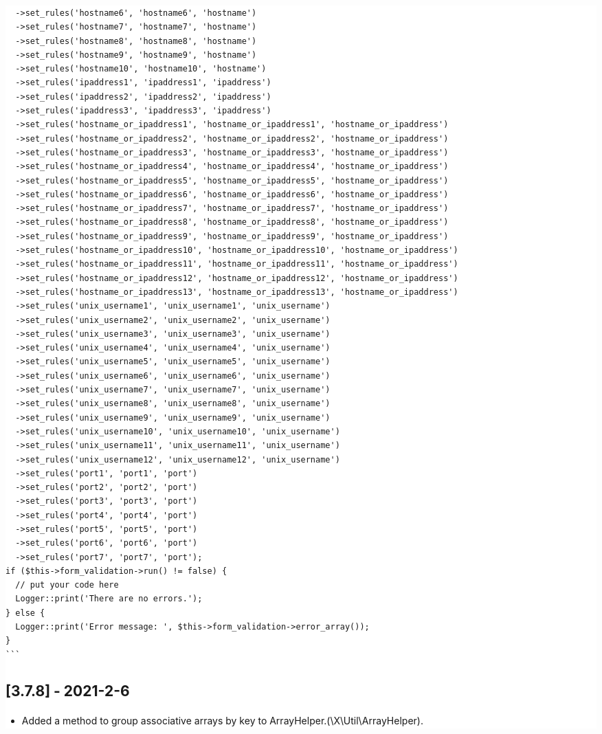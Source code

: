       ->set_rules('hostname6', 'hostname6', 'hostname')
      ->set_rules('hostname7', 'hostname7', 'hostname')
      ->set_rules('hostname8', 'hostname8', 'hostname')
      ->set_rules('hostname9', 'hostname9', 'hostname')
      ->set_rules('hostname10', 'hostname10', 'hostname')
      ->set_rules('ipaddress1', 'ipaddress1', 'ipaddress')
      ->set_rules('ipaddress2', 'ipaddress2', 'ipaddress')
      ->set_rules('ipaddress3', 'ipaddress3', 'ipaddress')
      ->set_rules('hostname_or_ipaddress1', 'hostname_or_ipaddress1', 'hostname_or_ipaddress')
      ->set_rules('hostname_or_ipaddress2', 'hostname_or_ipaddress2', 'hostname_or_ipaddress')
      ->set_rules('hostname_or_ipaddress3', 'hostname_or_ipaddress3', 'hostname_or_ipaddress')
      ->set_rules('hostname_or_ipaddress4', 'hostname_or_ipaddress4', 'hostname_or_ipaddress')
      ->set_rules('hostname_or_ipaddress5', 'hostname_or_ipaddress5', 'hostname_or_ipaddress')
      ->set_rules('hostname_or_ipaddress6', 'hostname_or_ipaddress6', 'hostname_or_ipaddress')
      ->set_rules('hostname_or_ipaddress7', 'hostname_or_ipaddress7', 'hostname_or_ipaddress')
      ->set_rules('hostname_or_ipaddress8', 'hostname_or_ipaddress8', 'hostname_or_ipaddress')
      ->set_rules('hostname_or_ipaddress9', 'hostname_or_ipaddress9', 'hostname_or_ipaddress')
      ->set_rules('hostname_or_ipaddress10', 'hostname_or_ipaddress10', 'hostname_or_ipaddress')
      ->set_rules('hostname_or_ipaddress11', 'hostname_or_ipaddress11', 'hostname_or_ipaddress')
      ->set_rules('hostname_or_ipaddress12', 'hostname_or_ipaddress12', 'hostname_or_ipaddress')
      ->set_rules('hostname_or_ipaddress13', 'hostname_or_ipaddress13', 'hostname_or_ipaddress')
      ->set_rules('unix_username1', 'unix_username1', 'unix_username')
      ->set_rules('unix_username2', 'unix_username2', 'unix_username')
      ->set_rules('unix_username3', 'unix_username3', 'unix_username')
      ->set_rules('unix_username4', 'unix_username4', 'unix_username')
      ->set_rules('unix_username5', 'unix_username5', 'unix_username')
      ->set_rules('unix_username6', 'unix_username6', 'unix_username')
      ->set_rules('unix_username7', 'unix_username7', 'unix_username')
      ->set_rules('unix_username8', 'unix_username8', 'unix_username')
      ->set_rules('unix_username9', 'unix_username9', 'unix_username')
      ->set_rules('unix_username10', 'unix_username10', 'unix_username')
      ->set_rules('unix_username11', 'unix_username11', 'unix_username')
      ->set_rules('unix_username12', 'unix_username12', 'unix_username')
      ->set_rules('port1', 'port1', 'port')
      ->set_rules('port2', 'port2', 'port')
      ->set_rules('port3', 'port3', 'port')
      ->set_rules('port4', 'port4', 'port')
      ->set_rules('port5', 'port5', 'port')
      ->set_rules('port6', 'port6', 'port')
      ->set_rules('port7', 'port7', 'port');
    if ($this->form_validation->run() != false) {
      // put your code here
      Logger::print('There are no errors.');
    } else {
      Logger::print('Error message: ', $this->form_validation->error_array());
    }
    ```

## [3.7.8] - 2021-2-6

- Added a method to group associative arrays by key to ArrayHelper.(\X\Util\ArrayHelper).
